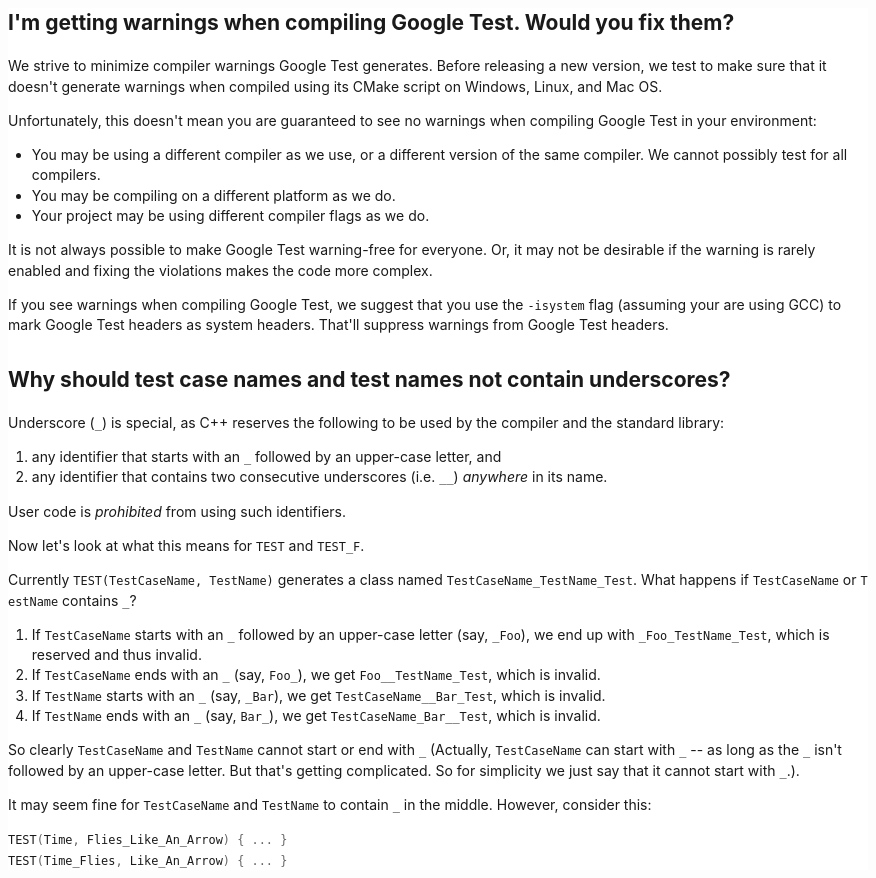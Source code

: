## I'm getting warnings when compiling Google Test.  Would you fix them? ##

We strive to minimize compiler warnings Google Test generates.  Before releasing a new version, we test to make sure that it doesn't generate warnings when compiled using its CMake script on Windows, Linux, and Mac OS.

Unfortunately, this doesn't mean you are guaranteed to see no warnings when compiling Google Test in your environment:

  * You may be using a different compiler as we use, or a different version of the same compiler.  We cannot possibly test for all compilers.
  * You may be compiling on a different platform as we do.
  * Your project may be using different compiler flags as we do.

It is not always possible to make Google Test warning-free for everyone.  Or, it may not be desirable if the warning is rarely enabled and fixing the violations makes the code more complex.

If you see warnings when compiling Google Test, we suggest that you use the `-isystem` flag (assuming your are using GCC) to mark Google Test headers as system headers.  That'll suppress warnings from Google Test headers.

## Why should test case names and test names not contain underscores? ##

Underscore (`_`) is special, as C++ reserves the following to be used by
the compiler and the standard library:

  1. any identifier that starts with an `_` followed by an upper-case letter, and
  1. any identifier that contains two consecutive underscores (i.e. `__`) _anywhere_ in its name.

User code is _prohibited_ from using such identifiers.

Now let's look at what this means for `TEST` and `TEST_F`.

Currently `TEST(TestCaseName, TestName)` generates a class named
`TestCaseName_TestName_Test`.  What happens if `TestCaseName` or `TestName`
contains `_`?

  1. If `TestCaseName` starts with an `_` followed by an upper-case letter (say, `_Foo`), we end up with `_Foo_TestName_Test`, which is reserved and thus invalid.
  1. If `TestCaseName` ends with an `_` (say, `Foo_`), we get `Foo__TestName_Test`, which is invalid.
  1. If `TestName` starts with an `_` (say, `_Bar`), we get `TestCaseName__Bar_Test`, which is invalid.
  1. If `TestName` ends with an `_` (say, `Bar_`), we get `TestCaseName_Bar__Test`, which is invalid.

So clearly `TestCaseName` and `TestName` cannot start or end with `_`
(Actually, `TestCaseName` can start with `_` -- as long as the `_` isn't
followed by an upper-case letter.  But that's getting complicated.  So
for simplicity we just say that it cannot start with `_`.).

It may seem fine for `TestCaseName` and `TestName` to contain `_` in the
middle.  However, consider this:
``` cpp
TEST(Time, Flies_Like_An_Arrow) { ... }
TEST(Time_Flies, Like_An_Arrow) { ... }
```
